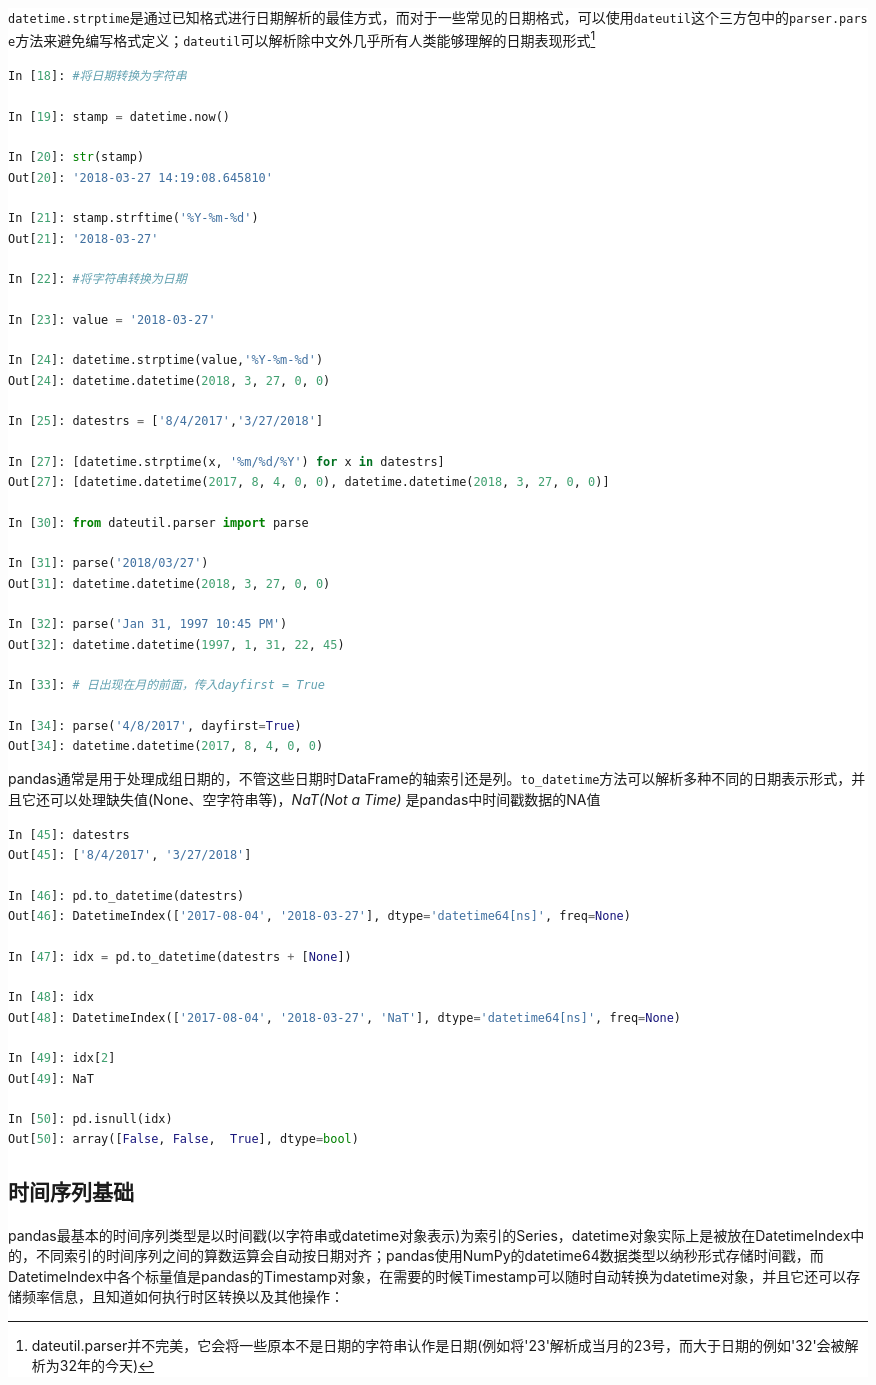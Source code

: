 `datetime.strptime`是通过已知格式进行日期解析的最佳方式，而对于一些常见的日期格式，可以使用`dateutil`这个三方包中的`parser.parse`方法来避免编写格式定义；`dateutil`可以解析除中文外几乎所有人类能够理解的日期表现形式[^2]
```Python
In [18]: #将日期转换为字符串

In [19]: stamp = datetime.now()

In [20]: str(stamp)
Out[20]: '2018-03-27 14:19:08.645810'

In [21]: stamp.strftime('%Y-%m-%d')
Out[21]: '2018-03-27'

In [22]: #将字符串转换为日期

In [23]: value = '2018-03-27'

In [24]: datetime.strptime(value,'%Y-%m-%d')
Out[24]: datetime.datetime(2018, 3, 27, 0, 0)

In [25]: datestrs = ['8/4/2017','3/27/2018']

In [27]: [datetime.strptime(x, '%m/%d/%Y') for x in datestrs]
Out[27]: [datetime.datetime(2017, 8, 4, 0, 0), datetime.datetime(2018, 3, 27, 0, 0)]

In [30]: from dateutil.parser import parse

In [31]: parse('2018/03/27')
Out[31]: datetime.datetime(2018, 3, 27, 0, 0)

In [32]: parse('Jan 31, 1997 10:45 PM')
Out[32]: datetime.datetime(1997, 1, 31, 22, 45)

In [33]: # 日出现在月的前面，传入dayfirst = True

In [34]: parse('4/8/2017', dayfirst=True)
Out[34]: datetime.datetime(2017, 8, 4, 0, 0)
```
pandas通常是用于处理成组日期的，不管这些日期时DataFrame的轴索引还是列。`to_datetime`方法可以解析多种不同的日期表示形式，并且它还可以处理缺失值(None、空字符串等)，*NaT(Not a Time)* 是pandas中时间戳数据的NA值
```Python
In [45]: datestrs
Out[45]: ['8/4/2017', '3/27/2018']

In [46]: pd.to_datetime(datestrs)
Out[46]: DatetimeIndex(['2017-08-04', '2018-03-27'], dtype='datetime64[ns]', freq=None)

In [47]: idx = pd.to_datetime(datestrs + [None])

In [48]: idx
Out[48]: DatetimeIndex(['2017-08-04', '2018-03-27', 'NaT'], dtype='datetime64[ns]', freq=None)

In [49]: idx[2]
Out[49]: NaT

In [50]: pd.isnull(idx)
Out[50]: array([False, False,  True], dtype=bool)
```
## 时间序列基础
pandas最基本的时间序列类型是以时间戳(以字符串或datetime对象表示)为索引的Series，datetime对象实际上是被放在DatetimeIndex中的，不同索引的时间序列之间的算数运算会自动按日期对齐；pandas使用NumPy的datetime64数据类型以纳秒形式存储时间戳，而DatetimeIndex中各个标量值是pandas的Timestamp对象，在需要的时候Timestamp可以随时自动转换为datetime对象，并且它还可以存储频率信息，且知道如何执行时区转换以及其他操作：
```Python
```

[^1]: 闰秒，是指为保持协调世界时接近于世界时时刻，由国际计量局统一规定在年底或年中（也可能在季末）对协调世界时增加或减少1秒的调整
[^2]: dateutil.parser并不完美，它会将一些原本不是日期的字符串认作是日期(例如将'23'解析成当月的23号，而大于日期的例如'32'会被解析为32年的今天)
[^3]: 来源于书上的叫法(《利用Python进行数据分析》)